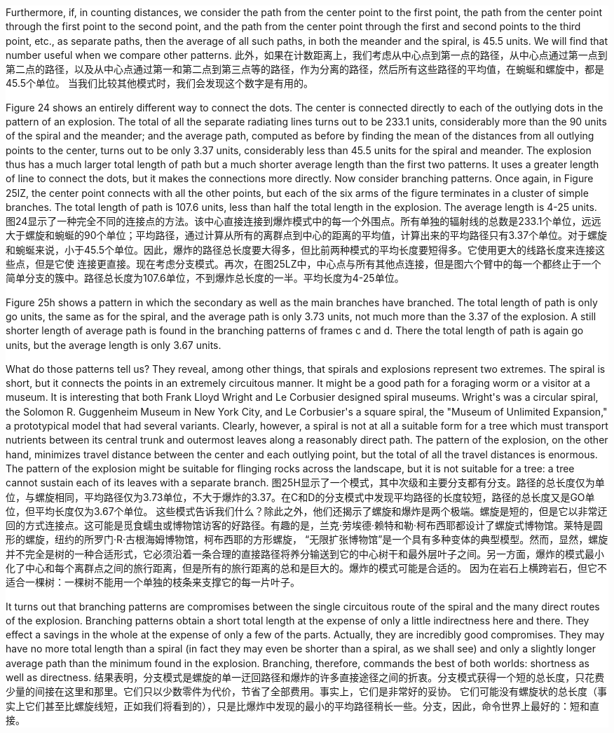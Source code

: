 Furthermore, if, in counting distances, we consider the path from the center point to the first point, the path from the center point through the first point to the second point, and the path from the center point through the first and second points to the third point, etc., as separate paths, then the average of all such paths, in both the meander and the spiral, is 45.5 units.
We will find that number useful when we compare other patterns.
此外，如果在计数距离上，我们考虑从中心点到第一点的路径，从中心点通过第一点到第二点的路径，以及从中心点通过第一和第二点到第三点等的路径，作为分离的路径，然后所有这些路径的平均值，在蜿蜒和螺旋中，都是45.5个单位。
当我们比较其他模式时，我们会发现这个数字是有用的。

Figure 24 shows an entirely different way to connect the dots. The center is connected directly to each of the outlying dots in the pattern of an explosion. The total of all the separate radiating lines turns out to be 233.1 units, considerably more than the 90 units of the spiral and the meander; and the average path, computed as before by finding the mean of the distances from all outlying points to the center, turns out to be only 3.37 units, considerably less than 45.5 units for the spiral and meander. The explosion thus has a much larger total length of path but a much shorter average length than the first two patterns. It uses a greater length of line to connect the dots, but it makes the connections more directly. Now consider branching patterns. Once again, in Figure 25lZ, the center point connects with all the other points, but each of the six arms of the figure terminates in a cluster of simple branches. The total length of path is 107.6 units, less than half the total length in the explosion. The average length is 4-25 units.
图24显示了一种完全不同的连接点的方法。该中心直接连接到爆炸模式中的每一个外围点。所有单独的辐射线的总数是233.1个单位，远远大于螺旋和蜿蜒的90个单位；平均路径，通过计算从所有的离群点到中心的距离的平均值，计算出来的平均路径只有3.37个单位。对于螺旋和蜿蜒来说，小于45.5个单位。因此，爆炸的路径总长度要大得多，但比前两种模式的平均长度要短得多。它使用更大的线路长度来连接这些点，但是它使
连接更直接。现在考虑分支模式。再次，在图25LZ中，中心点与所有其他点连接，但是图六个臂中的每一个都终止于一个简单分支的簇中。路径总长度为107.6单位，不到爆炸总长度的一半。平均长度为4-25单位。


Figure 25h shows a pattern in which the secondary as well as the main branches have branched. The total length of path is only go units, the same as for the spiral, and the average path is only 3.73 units, not much more than the 3.37 of the explosion. A still shorter length of average path is found in the branching patterns of frames c and d. There the total length of path is again go units, but the average length is only 3.67 units.

What do those patterns tell us? They reveal, among other things, that spirals and explosions represent two extremes. The spiral is short, but it connects the points in an extremely circuitous manner. It might be a good path for a foraging worm or a visitor at a museum. It is interesting that both Frank Lloyd Wright and Le Corbusier designed spiral museums. Wright's was a circular spiral, the Solomon R. Guggenheim Museum in New York City, and Le Corbusier's a square spiral, the "Museum of Unlimited Expansion," a prototypical model that had several variants. Clearly, however, a spiral is not at all a suitable form for a tree which must transport nutrients between its central trunk and outermost leaves along a reasonably direct path. The pattern of the explosion, on the other hand, minimizes travel distance between the center and each outlying point, but the total of all the travel distances is enormous. The pattern of the explosion might be suitable for flinging rocks across the landscape, but it is not suitable for a tree: a tree cannot sustain each of its leaves with a separate branch.
图25H显示了一个模式，其中次级和主要分支都有分支。路径的总长度仅为单位，与螺旋相同，平均路径仅为3.73单位，不大于爆炸的3.37。在C和D的分支模式中发现平均路径的长度较短，路径的总长度又是GO单位，但平均长度仅为3.67个单位。
这些模式告诉我们什么？除此之外，他们还揭示了螺旋和爆炸是两个极端。螺旋是短的，但是它以非常迂回的方式连接点。这可能是觅食蠕虫或博物馆访客的好路径。有趣的是，兰克·劳埃德·赖特和勒·柯布西耶都设计了螺旋式博物馆。莱特是圆形的螺旋，纽约的所罗门·R·古根海姆博物馆，柯布西耶的方形螺旋，
“无限扩张博物馆”是一个具有多种变体的典型模型。然而，显然，螺旋并不完全是树的一种合适形式，它必须沿着一条合理的直接路径将养分输送到它的中心树干和最外层叶子之间。另一方面，爆炸的模式最小化了中心和每个离群点之间的旅行距离，但是所有的旅行距离的总和是巨大的。爆炸的模式可能是合适的。
因为在岩石上横跨岩石，但它不适合一棵树：一棵树不能用一个单独的枝条来支撑它的每一片叶子。

It turns out that branching patterns are compromises between the single circuitous route of the spiral and the many direct routes of the explosion. Branching patterns obtain a short total length at the expense of only a little indirectness here and there. They effect a savings in the whole at the expense of only a few of the parts. Actually, they are incredibly good compromises.
They may have no more total length than a spiral (in fact they may even be shorter than a spiral, as we shall see) and only a slightly longer average path than the minimum found in the explosion. Branching, therefore, commands the best of both worlds: shortness as well as directness.
结果表明，分支模式是螺旋的单一迂回路径和爆炸的许多直接途径之间的折衷。分支模式获得一个短的总长度，只花费少量的间接在这里和那里。它们只以少数零件为代价，节省了全部费用。事实上，它们是非常好的妥协。
它们可能没有螺旋状的总长度（事实上它们甚至比螺旋线短，正如我们将看到的），只是比爆炸中发现的最小的平均路径稍长一些。分支，因此，命令世界上最好的：短和直接。
